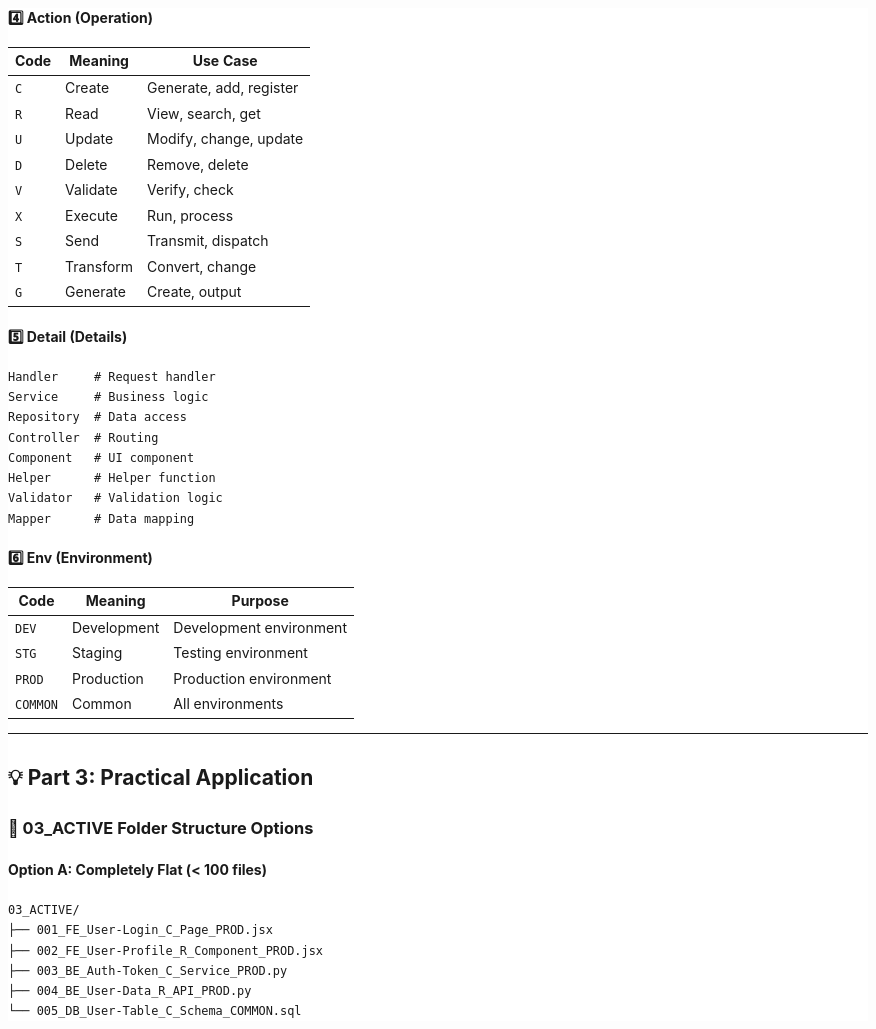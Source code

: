 #### 4️⃣ **Action** (Operation)
| Code | Meaning | Use Case |
|------|---------|----------|
| `C` | Create | Generate, add, register |
| `R` | Read | View, search, get |
| `U` | Update | Modify, change, update |
| `D` | Delete | Remove, delete |
| `V` | Validate | Verify, check |
| `X` | Execute | Run, process |
| `S` | Send | Transmit, dispatch |
| `T` | Transform | Convert, change |
| `G` | Generate | Create, output |

#### 5️⃣ **Detail** (Details)
```
Handler     # Request handler
Service     # Business logic
Repository  # Data access
Controller  # Routing
Component   # UI component
Helper      # Helper function
Validator   # Validation logic
Mapper      # Data mapping
```

#### 6️⃣ **Env** (Environment)
| Code | Meaning | Purpose |
|------|---------|---------|
| `DEV` | Development | Development environment |
| `STG` | Staging | Testing environment |
| `PROD` | Production | Production environment |
| `COMMON` | Common | All environments |

---

## 💡 Part 3: Practical Application

### 📁 03_ACTIVE Folder Structure Options

#### Option A: Completely Flat (< 100 files)
```
03_ACTIVE/
├── 001_FE_User-Login_C_Page_PROD.jsx
├── 002_FE_User-Profile_R_Component_PROD.jsx
├── 003_BE_Auth-Token_C_Service_PROD.py
├── 004_BE_User-Data_R_API_PROD.py
└── 005_DB_User-Table_C_Schema_COMMON.sql
```

